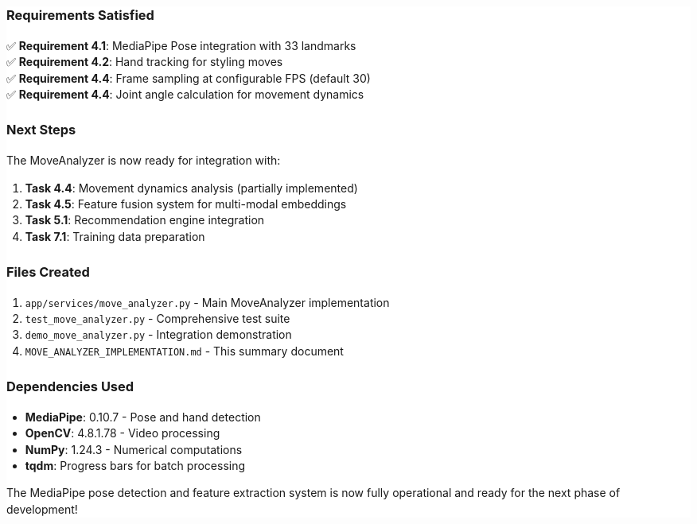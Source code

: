 ### Requirements Satisfied

✅ **Requirement 4.1**: MediaPipe Pose integration with 33 landmarks  
✅ **Requirement 4.2**: Hand tracking for styling moves  
✅ **Requirement 4.4**: Frame sampling at configurable FPS (default 30)  
✅ **Requirement 4.4**: Joint angle calculation for movement dynamics  

### Next Steps

The MoveAnalyzer is now ready for integration with:
1. **Task 4.4**: Movement dynamics analysis (partially implemented)
2. **Task 4.5**: Feature fusion system for multi-modal embeddings
3. **Task 5.1**: Recommendation engine integration
4. **Task 7.1**: Training data preparation

### Files Created

1. `app/services/move_analyzer.py` - Main MoveAnalyzer implementation
2. `test_move_analyzer.py` - Comprehensive test suite
3. `demo_move_analyzer.py` - Integration demonstration
4. `MOVE_ANALYZER_IMPLEMENTATION.md` - This summary document

### Dependencies Used

- **MediaPipe**: 0.10.7 - Pose and hand detection
- **OpenCV**: 4.8.1.78 - Video processing
- **NumPy**: 1.24.3 - Numerical computations
- **tqdm**: Progress bars for batch processing

The MediaPipe pose detection and feature extraction system is now fully operational and ready for the next phase of development!